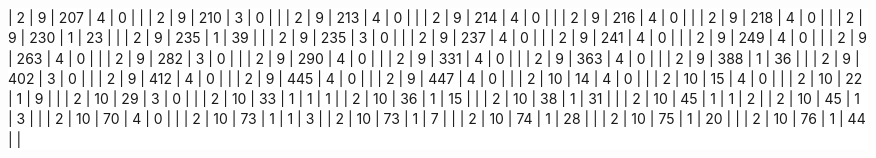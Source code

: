 | 2          | 9                | 207     | 4                      | 0     |       |
| 2          | 9                | 210     | 3                      | 0     |       |
| 2          | 9                | 213     | 4                      | 0     |       |
| 2          | 9                | 214     | 4                      | 0     |       |
| 2          | 9                | 216     | 4                      | 0     |       |
| 2          | 9                | 218     | 4                      | 0     |       |
| 2          | 9                | 230     | 1                      | 23    |       |
| 2          | 9                | 235     | 1                      | 39    |       |
| 2          | 9                | 235     | 3                      | 0     |       |
| 2          | 9                | 237     | 4                      | 0     |       |
| 2          | 9                | 241     | 4                      | 0     |       |
| 2          | 9                | 249     | 4                      | 0     |       |
| 2          | 9                | 263     | 4                      | 0     |       |
| 2          | 9                | 282     | 3                      | 0     |       |
| 2          | 9                | 290     | 4                      | 0     |       |
| 2          | 9                | 331     | 4                      | 0     |       |
| 2          | 9                | 363     | 4                      | 0     |       |
| 2          | 9                | 388     | 1                      | 36    |       |
| 2          | 9                | 402     | 3                      | 0     |       |
| 2          | 9                | 412     | 4                      | 0     |       |
| 2          | 9                | 445     | 4                      | 0     |       |
| 2          | 9                | 447     | 4                      | 0     |       |
| 2          | 10               | 14      | 4                      | 0     |       |
| 2          | 10               | 15      | 4                      | 0     |       |
| 2          | 10               | 22      | 1                      | 9     |       |
| 2          | 10               | 29      | 3                      | 0     |       |
| 2          | 10               | 33      | 1                      | 1     | 1     |
| 2          | 10               | 36      | 1                      | 15    |       |
| 2          | 10               | 38      | 1                      | 31    |       |
| 2          | 10               | 45      | 1                      | 1     | 2     |
| 2          | 10               | 45      | 1                      | 3     |       |
| 2          | 10               | 70      | 4                      | 0     |       |
| 2          | 10               | 73      | 1                      | 1     | 3     |
| 2          | 10               | 73      | 1                      | 7     |       |
| 2          | 10               | 74      | 1                      | 28    |       |
| 2          | 10               | 75      | 1                      | 20    |       |
| 2          | 10               | 76      | 1                      | 44    |       |